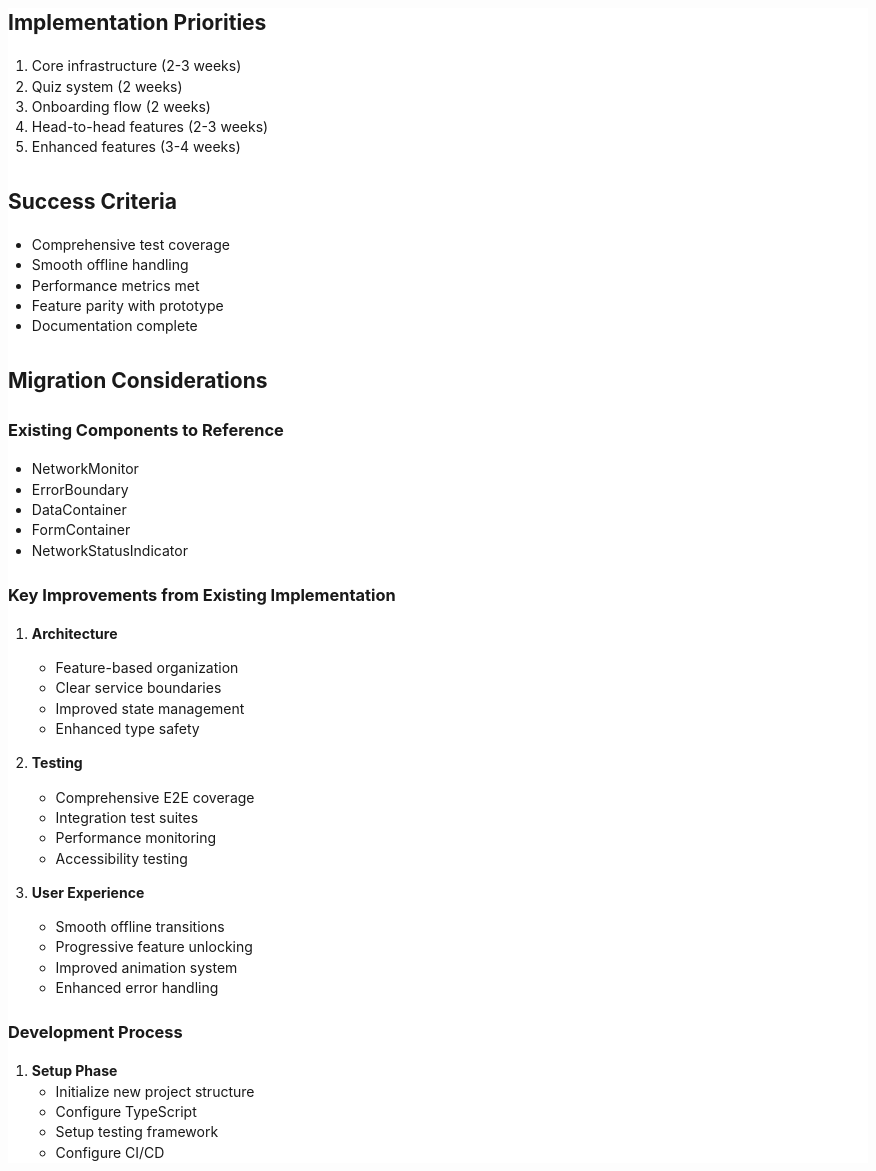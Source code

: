 ## Implementation Priorities
1. Core infrastructure (2-3 weeks)
2. Quiz system (2 weeks)
3. Onboarding flow (2 weeks)
4. Head-to-head features (2-3 weeks)
5. Enhanced features (3-4 weeks)

## Success Criteria
- Comprehensive test coverage
- Smooth offline handling
- Performance metrics met
- Feature parity with prototype
- Documentation complete

## Migration Considerations

### Existing Components to Reference
- NetworkMonitor
- ErrorBoundary
- DataContainer
- FormContainer
- NetworkStatusIndicator

### Key Improvements from Existing Implementation
1. **Architecture**
   - Feature-based organization
   - Clear service boundaries
   - Improved state management
   - Enhanced type safety

2. **Testing**
   - Comprehensive E2E coverage
   - Integration test suites
   - Performance monitoring
   - Accessibility testing

3. **User Experience**
   - Smooth offline transitions
   - Progressive feature unlocking
   - Improved animation system
   - Enhanced error handling

### Development Process
1. **Setup Phase**
   - Initialize new project structure
   - Configure TypeScript
   - Setup testing framework
   - Configure CI/CD
